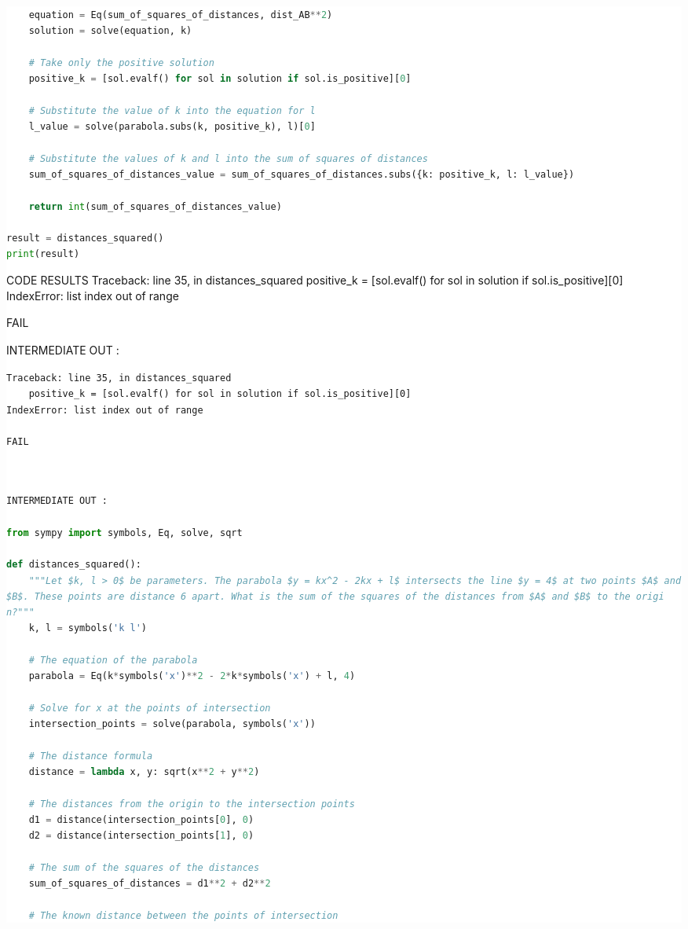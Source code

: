 ```python
    equation = Eq(sum_of_squares_of_distances, dist_AB**2)
    solution = solve(equation, k)

    # Take only the positive solution
    positive_k = [sol.evalf() for sol in solution if sol.is_positive][0]

    # Substitute the value of k into the equation for l
    l_value = solve(parabola.subs(k, positive_k), l)[0]

    # Substitute the values of k and l into the sum of squares of distances
    sum_of_squares_of_distances_value = sum_of_squares_of_distances.subs({k: positive_k, l: l_value})

    return int(sum_of_squares_of_distances_value)

result = distances_squared()
print(result)
```

CODE RESULTS Traceback: line 35, in distances_squared
    positive_k = [sol.evalf() for sol in solution if sol.is_positive][0]
IndexError: list index out of range

FAIL


INTERMEDIATE OUT :
```output
Traceback: line 35, in distances_squared
    positive_k = [sol.evalf() for sol in solution if sol.is_positive][0]
IndexError: list index out of range

FAIL

```
```python


INTERMEDIATE OUT :

from sympy import symbols, Eq, solve, sqrt

def distances_squared():
    """Let $k, l > 0$ be parameters. The parabola $y = kx^2 - 2kx + l$ intersects the line $y = 4$ at two points $A$ and $B$. These points are distance 6 apart. What is the sum of the squares of the distances from $A$ and $B$ to the origin?"""
    k, l = symbols('k l')

    # The equation of the parabola
    parabola = Eq(k*symbols('x')**2 - 2*k*symbols('x') + l, 4)

    # Solve for x at the points of intersection
    intersection_points = solve(parabola, symbols('x'))

    # The distance formula
    distance = lambda x, y: sqrt(x**2 + y**2)

    # The distances from the origin to the intersection points
    d1 = distance(intersection_points[0], 0)
    d2 = distance(intersection_points[1], 0)

    # The sum of the squares of the distances
    sum_of_squares_of_distances = d1**2 + d2**2

    # The known distance between the points of intersection
```